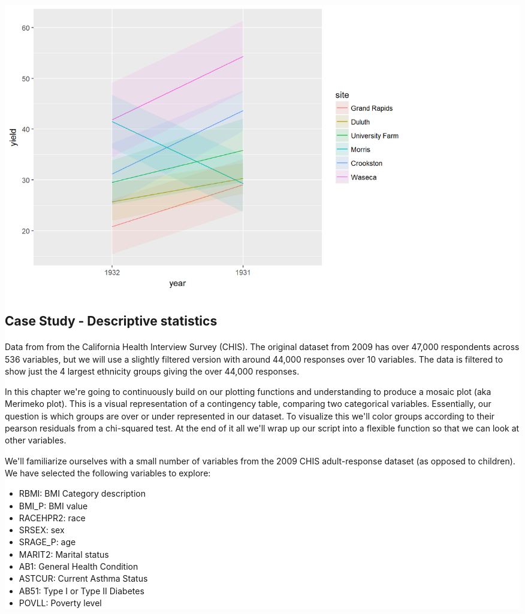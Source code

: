 <img src="ggplot2Part2_files/figure-html/unnamed-chunk-28-1.png" width="672" />

## Case Study - Descriptive statistics

Data from from the California Health Interview Survey (CHIS).  The original dataset from 2009 has over 47,000 respondents across 536 variables, but we will use a slightly filtered version with around 44,000 responses over 10 variables.  The data is filtered to show just the 4 largest ethnicity groups giving the over 44,000 responses.  

In this chapter we're going to continuously build on our plotting functions and understanding to produce a mosaic plot (aka Merimeko plot). This is a visual representation of a contingency table, comparing two categorical variables. Essentially, our question is which groups are over or under represented in our dataset. To visualize this we'll color groups according to their pearson residuals from a chi-squared test. At the end of it all we'll wrap up our script into a flexible function so that we can look at other variables.

We'll familiarize ourselves with a small number of variables from the 2009 CHIS adult-response dataset (as opposed to children). We have selected the following variables to explore:

* RBMI: BMI Category description
* BMI_P: BMI value
* RACEHPR2: race
* SRSEX: sex
* SRAGE_P: age
* MARIT2: Marital status
* AB1: General Health Condition
* ASTCUR: Current Asthma Status
* AB51: Type I or Type II Diabetes
* POVLL: Poverty level
